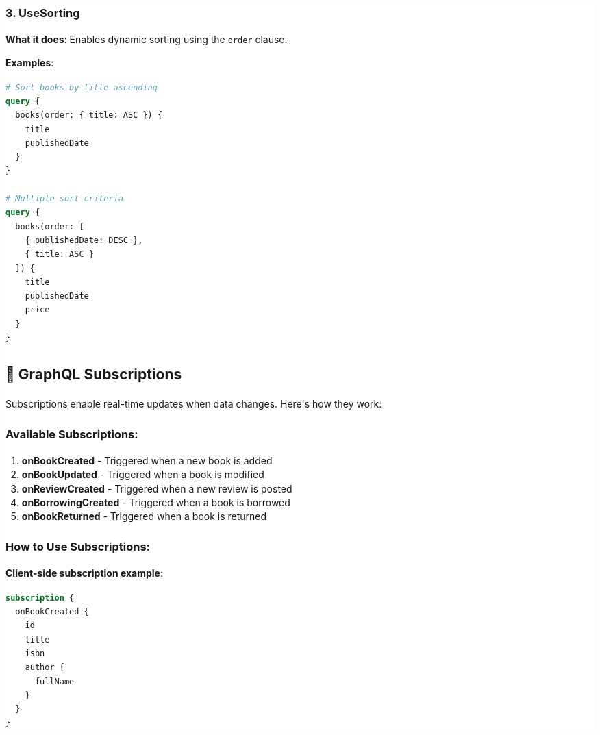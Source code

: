 
### 3. UseSorting
**What it does**: Enables dynamic sorting using the `order` clause.

**Examples**:
```graphql
# Sort books by title ascending
query {
  books(order: { title: ASC }) {
    title
    publishedDate
  }
}

# Multiple sort criteria
query {
  books(order: [
    { publishedDate: DESC },
    { title: ASC }
  ]) {
    title
    publishedDate
    price
  }
}
```

## 🔄 GraphQL Subscriptions

Subscriptions enable real-time updates when data changes. Here's how they work:

### Available Subscriptions:

1. **onBookCreated** - Triggered when a new book is added
2. **onBookUpdated** - Triggered when a book is modified  
3. **onReviewCreated** - Triggered when a new review is posted
4. **onBorrowingCreated** - Triggered when a book is borrowed
5. **onBookReturned** - Triggered when a book is returned

### How to Use Subscriptions:

**Client-side subscription example**:
```graphql
subscription {
  onBookCreated {
    id
    title
    isbn
    author {
      fullName
    }
  }
}
```
